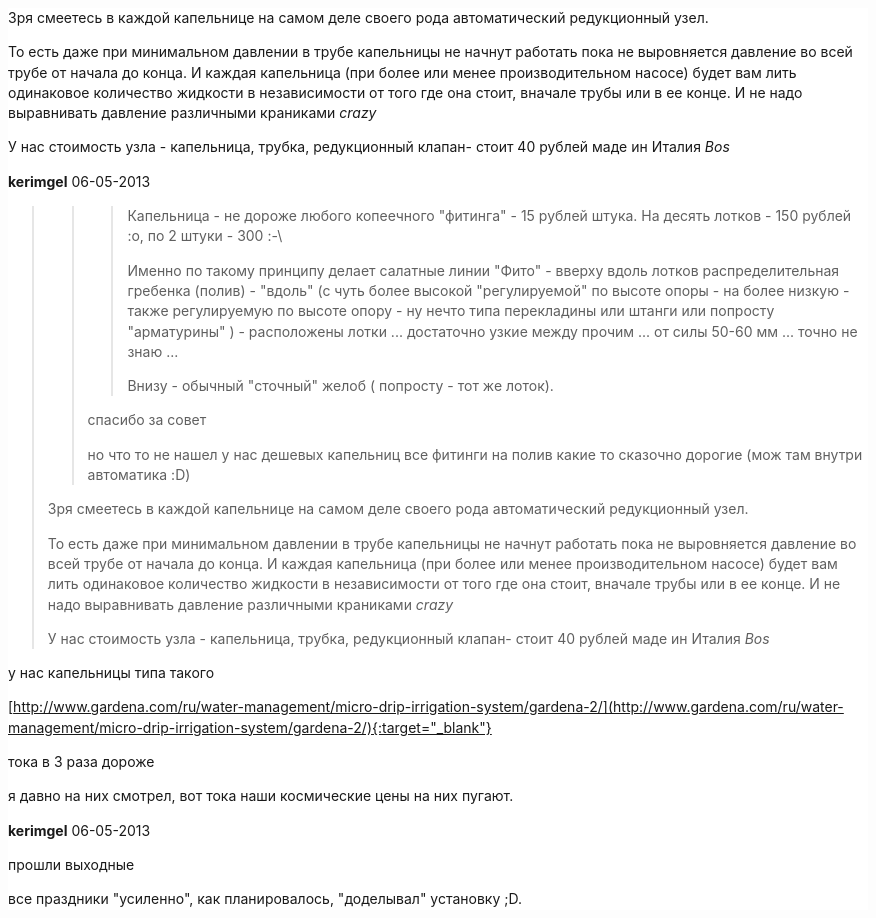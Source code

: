 Зря смеетесь в каждой капельнице на самом деле своего рода автоматический редукционный узел.

То есть даже при минимальном давлении в трубе капельницы не начнут работать пока не выровняется давление во всей трубе от начала до конца. И каждая капельница (при более или менее производительном насосе) будет вам лить одинаковое количество жидкости в независимости от того где она стоит, вначале трубы или в ее конце. И не надо выравнивать давление различными краниками *crazy* 

У нас стоимость узла - капельница, трубка, редукционный клапан- стоит 40 рублей маде ин Италия *Bos*


**kerimgel** 06-05-2013

> > > Капельница - не дороже любого копеечного "фитинга" - 15 рублей штука. На десять лотков - 150 рублей :o, по 2 штуки - 300 :-\
> > > 
> > > Именно по такому принципу делает салатные линии "Фито" - вверху вдоль лотков распределительная гребенка (полив) - "вдоль" (с чуть более высокой "регулируемой" по высоте опоры - на более низкую - также регулируемую по высоте опору - ну нечто типа перекладины или штанги или попросту "арматурины" ) - расположены лотки ... достаточно узкие между прочим ... от силы 50-60 мм ... точно не знаю ...
> > > 
> > > Внизу - обычный "сточный" желоб ( попросту - тот же лоток).
> > 
> > 
> > 
> > спасибо за совет
> > 
> > но что то не нашел у нас дешевых капельниц все фитинги на полив какие то сказочно дорогие (мож там внутри автоматика :D)
> 
> 
> 
> Зря смеетесь в каждой капельнице на самом деле своего рода автоматический редукционный узел.
> 
> То есть даже при минимальном давлении в трубе капельницы не начнут работать пока не выровняется давление во всей трубе от начала до конца. И каждая капельница (при более или менее производительном насосе) будет вам лить одинаковое количество жидкости в независимости от того где она стоит, вначале трубы или в ее конце. И не надо выравнивать давление различными краниками *crazy* 
> 
> У нас стоимость узла - капельница, трубка, редукционный клапан- стоит 40 рублей маде ин Италия *Bos*

у нас капельницы типа такого

[http://www.gardena.com/ru/water-management/micro-drip-irrigation-system/gardena-2/](http://www.gardena.com/ru/water-management/micro-drip-irrigation-system/gardena-2/){:target="_blank"}

тока в 3 раза дороже

я давно на них смотрел, вот тока наши космические цены на них пугают.


**kerimgel** 06-05-2013

прошли выходные

все праздники "усиленно", как планировалось, "доделывал" установку ;D.
